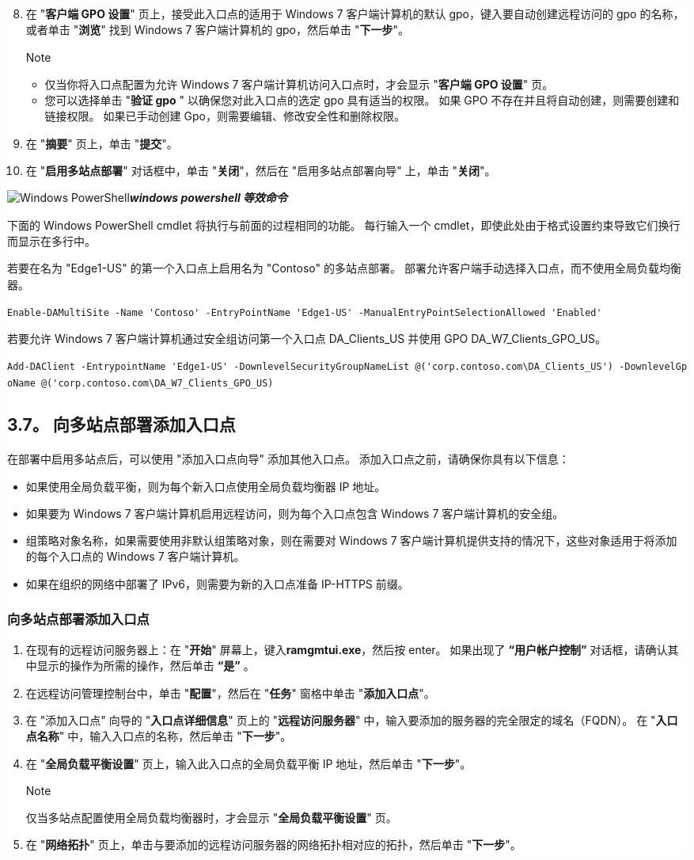 8.  在 "**客户端 GPO 设置**" 页上，接受此入口点的适用于 Windows 7 客户端计算机的默认 gpo，键入要自动创建远程访问的 gpo 的名称，或者单击 "**浏览**" 找到 Windows 7 客户端计算机的 gpo，然后单击 "**下一步**"。  
  
    > [!NOTE]  
    > -   仅当你将入口点配置为允许 Windows 7 客户端计算机访问入口点时，才会显示 "**客户端 GPO 设置**" 页。  
    > -   您可以选择单击 "**验证 gpo** " 以确保您对此入口点的选定 gpo 具有适当的权限。 如果 GPO 不存在并且将自动创建，则需要创建和链接权限。 如果已手动创建 Gpo，则需要编辑、修改安全性和删除权限。  
  
9. 在 "**摘要**" 页上，单击 "**提交**"。  
  
10. 在 "**启用多站点部署**" 对话框中，单击 "**关闭**"，然后在 "启用多站点部署向导" 上，单击 "**关闭**"。  
  
![Windows PowerShell](../../../../media/Step-3-Configure-the-Multisite-Deployment/PowerShellLogoSmall.gif)***<em>windows powershell 等效命令</em>***  
  
下面的 Windows PowerShell cmdlet 将执行与前面的过程相同的功能。 每行输入一个 cmdlet，即使此处由于格式设置约束导致它们换行而显示在多行中。  
  
若要在名为 "Edge1-US" 的第一个入口点上启用名为 "Contoso" 的多站点部署。 部署允许客户端手动选择入口点，而不使用全局负载均衡器。  
  
```  
Enable-DAMultiSite -Name 'Contoso' -EntryPointName 'Edge1-US' -ManualEntryPointSelectionAllowed 'Enabled'  
```  
  
若要允许 Windows 7 客户端计算机通过安全组访问第一个入口点 DA_Clients_US 并使用 GPO DA_W7_Clients_GPO_US。  
  
```  
Add-DAClient -EntrypointName 'Edge1-US' -DownlevelSecurityGroupNameList @('corp.contoso.com\DA_Clients_US') -DownlevelGpoName @('corp.contoso.com\DA_W7_Clients_GPO_US)  
```  
  
## <a name="37-add-entry-points-to-the-multisite-deployment"></a><a name="BKMK_EntryPoint"></a>3.7。 向多站点部署添加入口点  
在部署中启用多站点后，可以使用 "添加入口点向导" 添加其他入口点。 添加入口点之前，请确保你具有以下信息：  
  
-   如果使用全局负载平衡，则为每个新入口点使用全局负载均衡器 IP 地址。  
  
-   如果要为 Windows 7 客户端计算机启用远程访问，则为每个入口点包含 Windows 7 客户端计算机的安全组。  
  
-   组策略对象名称，如果需要使用非默认组策略对象，则在需要对 Windows 7 客户端计算机提供支持的情况下，这些对象适用于将添加的每个入口点的 Windows 7 客户端计算机。  
  
-   如果在组织的网络中部署了 IPv6，则需要为新的入口点准备 IP-HTTPS 前缀。  
  
### <a name="to-add-entry-points-to-your-multisite-deployment"></a><a name="AddEP"></a>向多站点部署添加入口点  
  
1.  在现有的远程访问服务器上：在 "**开始**" 屏幕上，键入**ramgmtui.exe**，然后按 enter。 如果出现了 **“用户帐户控制”** 对话框，请确认其中显示的操作为所需的操作，然后单击 **“是”** 。  
  
2.  在远程访问管理控制台中，单击 "**配置**"，然后在 "**任务**" 窗格中单击 "**添加入口点**"。  
  
3.  在 "添加入口点" 向导的 "**入口点详细信息**" 页上的 "**远程访问服务器**" 中，输入要添加的服务器的完全限定的域名（FQDN）。 在 "**入口点名称**" 中，输入入口点的名称，然后单击 "**下一步**"。  
  
4.  在 "**全局负载平衡设置**" 页上，输入此入口点的全局负载平衡 IP 地址，然后单击 "**下一步**"。  
  
    > [!NOTE]  
    > 仅当多站点配置使用全局负载均衡器时，才会显示 "**全局负载平衡设置**" 页。  
  
5.  在 "**网络拓扑**" 页上，单击与要添加的远程访问服务器的网络拓扑相对应的拓扑，然后单击 "**下一步**"。  
  